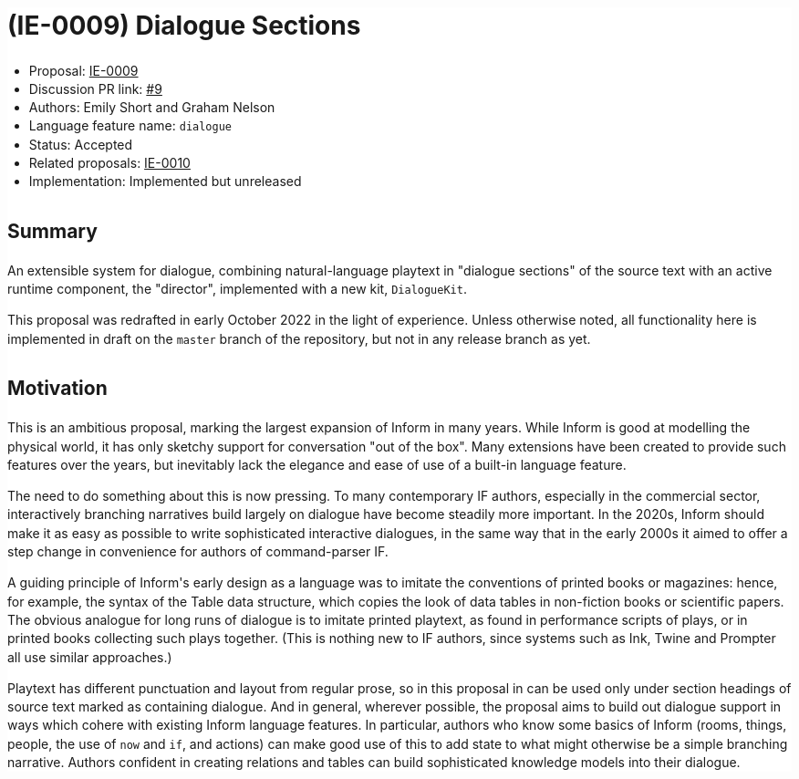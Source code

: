 # (IE-0009) Dialogue Sections

* Proposal: [IE-0009](0009-dialogue-sections.md)
* Discussion PR link: [#9](https://github.com/ganelson/inform-evolution/pull/9)
* Authors: Emily Short and Graham Nelson
* Language feature name: `dialogue`
* Status: Accepted
* Related proposals: [IE-0010](0010-concepts.md)
* Implementation: Implemented but unreleased

## Summary

An extensible system for dialogue, combining natural-language playtext in
"dialogue sections" of the source text with an active runtime component,
the "director", implemented with a new kit, `DialogueKit`.

This proposal was redrafted in early October 2022 in the light of experience.
Unless otherwise noted, all functionality here is implemented in draft on
the `master` branch of the repository, but not in any release branch as yet.

## Motivation

This is an ambitious proposal, marking the largest expansion of Inform in many
years. While Inform is good at modelling the physical world, it has only
sketchy support for conversation "out of the box". Many extensions have been
created to provide such features over the years, but inevitably lack the
elegance and ease of use of a built-in language feature.

The need to do something about this is now pressing. To many contemporary
IF authors, especially in the commercial sector, interactively branching
narratives build largely on dialogue have become steadily more important.
In the 2020s, Inform should make it as easy as possible to write sophisticated
interactive dialogues, in the same way that in the early 2000s it aimed to
offer a step change in convenience for authors of command-parser IF.

A guiding principle of Inform's early design as a language was to imitate
the conventions of printed books or magazines: hence, for example, the syntax
of the Table data structure, which copies the look of data tables in
non-fiction books or scientific papers. The obvious analogue for long runs
of dialogue is to imitate printed playtext, as found in performance scripts
of plays, or in printed books collecting such plays together. (This is nothing
new to IF authors, since systems such as Ink, Twine and Prompter all use
similar approaches.)

Playtext has different punctuation and layout from regular prose, so in this
proposal in can be used only under section headings of source text marked as
containing dialogue. And in general, wherever possible, the proposal aims to
build out dialogue support in ways which cohere with existing Inform language
features. In particular, authors who know some basics of Inform (rooms,
things, people, the use of `now` and `if`, and actions) can make good use
of this to add state to what might otherwise be a simple branching narrative.
Authors confident in creating relations and tables can build sophisticated
knowledge models into their dialogue.
